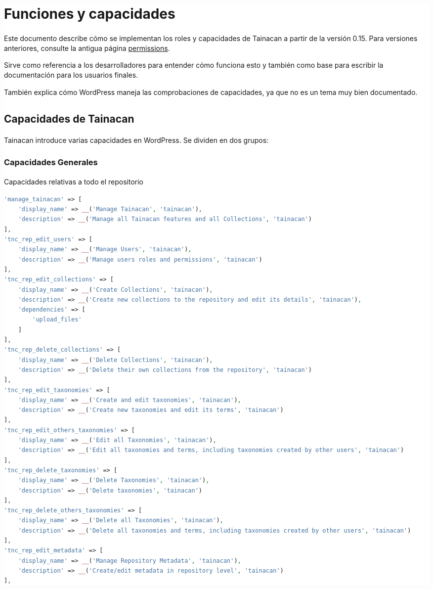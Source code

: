 # Funciones y capacidades

Este documento describe cómo se implementan los roles y capacidades de Tainacan a partir de la versión 0.15. Para versiones anteriores, consulte la antigua página [permissions](/es-mx/dev/permissions.md).

Sirve como referencia a los desarrolladores para entender cómo funciona esto y también como base para escribir la documentación para los usuarios finales.

También explica cómo WordPress maneja las comprobaciones de capacidades, ya que no es un tema muy bien documentado.

## Capacidades de Tainacan 

Tainacan introduce varias capacidades en WordPress. Se dividen en dos grupos:

### Capacidades Generales

Capacidades relativas a todo el repositorio


```php
'manage_tainacan' => [
    'display_name' => __('Manage Tainacan', 'tainacan'),
    'description' => __('Manage all Tainacan features and all Collections', 'tainacan')
],
'tnc_rep_edit_users' => [
    'display_name' => __('Manage Users', 'tainacan'),
    'description' => __('Manage users roles and permissions', 'tainacan')
],
'tnc_rep_edit_collections' => [
    'display_name' => __('Create Collections', 'tainacan'),
    'description' => __('Create new collections to the repository and edit its details', 'tainacan'),
    'dependencies' => [
        'upload_files'
    ]
],
'tnc_rep_delete_collections' => [
    'display_name' => __('Delete Collections', 'tainacan'),
    'description' => __('Delete their own collections from the repository', 'tainacan')
],
'tnc_rep_edit_taxonomies' => [
    'display_name' => __('Create and edit taxonomies', 'tainacan'),
    'description' => __('Create new taxonomies and edit its terms', 'tainacan')
],
'tnc_rep_edit_others_taxonomies' => [
    'display_name' => __('Edit all Taxonomies', 'tainacan'),
    'description' => __('Edit all taxonomies and terms, including taxonomies created by other users', 'tainacan')
],
'tnc_rep_delete_taxonomies' => [
    'display_name' => __('Delete Taxonomies', 'tainacan'),
    'description' => __('Delete taxonomies', 'tainacan')
],
'tnc_rep_delete_others_taxonomies' => [
    'display_name' => __('Delete all Taxonomies', 'tainacan'),
    'description' => __('Delete all taxonomies and terms, including taxonomies created by other users', 'tainacan')
],
'tnc_rep_edit_metadata' => [
    'display_name' => __('Manage Repository Metadata', 'tainacan'),
    'description' => __('Create/edit metadata in repository level', 'tainacan')
],
```